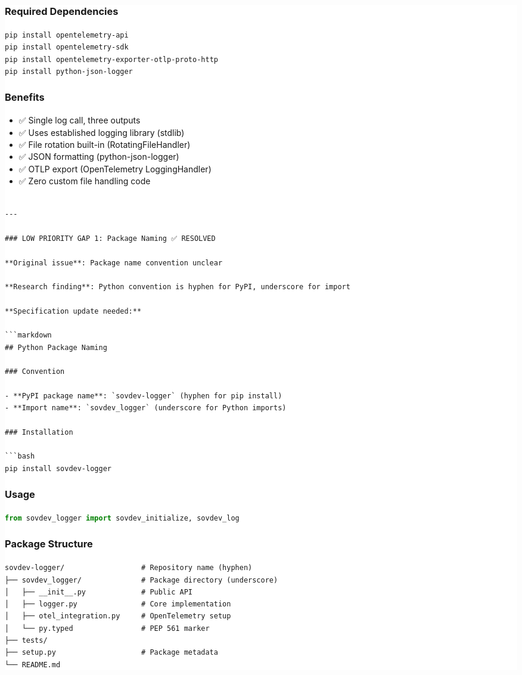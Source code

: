 ### Required Dependencies

```bash
pip install opentelemetry-api
pip install opentelemetry-sdk
pip install opentelemetry-exporter-otlp-proto-http
pip install python-json-logger
```

### Benefits

- ✅ Single log call, three outputs
- ✅ Uses established logging library (stdlib)
- ✅ File rotation built-in (RotatingFileHandler)
- ✅ JSON formatting (python-json-logger)
- ✅ OTLP export (OpenTelemetry LoggingHandler)
- ✅ Zero custom file handling code
```

---

### LOW PRIORITY GAP 1: Package Naming ✅ RESOLVED

**Original issue**: Package name convention unclear

**Research finding**: Python convention is hyphen for PyPI, underscore for import

**Specification update needed:**

```markdown
## Python Package Naming

### Convention

- **PyPI package name**: `sovdev-logger` (hyphen for pip install)
- **Import name**: `sovdev_logger` (underscore for Python imports)

### Installation

```bash
pip install sovdev-logger
```

### Usage

```python
from sovdev_logger import sovdev_initialize, sovdev_log
```

### Package Structure

```
sovdev-logger/                  # Repository name (hyphen)
├── sovdev_logger/              # Package directory (underscore)
│   ├── __init__.py             # Public API
│   ├── logger.py               # Core implementation
│   ├── otel_integration.py     # OpenTelemetry setup
│   └── py.typed                # PEP 561 marker
├── tests/
├── setup.py                    # Package metadata
└── README.md
```

